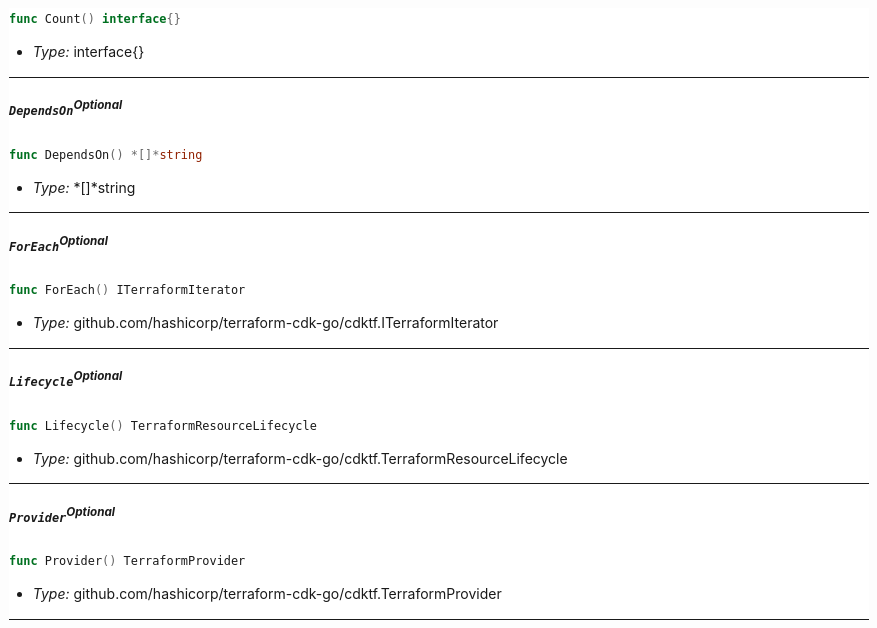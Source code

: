 ```go
func Count() interface{}
```

- *Type:* interface{}

---

##### `DependsOn`<sup>Optional</sup> <a name="DependsOn" id="@cdktf/provider-opentelekomcloud.dataOpentelekomcloudNetworkingSecgroupV2.DataOpentelekomcloudNetworkingSecgroupV2.property.dependsOn"></a>

```go
func DependsOn() *[]*string
```

- *Type:* *[]*string

---

##### `ForEach`<sup>Optional</sup> <a name="ForEach" id="@cdktf/provider-opentelekomcloud.dataOpentelekomcloudNetworkingSecgroupV2.DataOpentelekomcloudNetworkingSecgroupV2.property.forEach"></a>

```go
func ForEach() ITerraformIterator
```

- *Type:* github.com/hashicorp/terraform-cdk-go/cdktf.ITerraformIterator

---

##### `Lifecycle`<sup>Optional</sup> <a name="Lifecycle" id="@cdktf/provider-opentelekomcloud.dataOpentelekomcloudNetworkingSecgroupV2.DataOpentelekomcloudNetworkingSecgroupV2.property.lifecycle"></a>

```go
func Lifecycle() TerraformResourceLifecycle
```

- *Type:* github.com/hashicorp/terraform-cdk-go/cdktf.TerraformResourceLifecycle

---

##### `Provider`<sup>Optional</sup> <a name="Provider" id="@cdktf/provider-opentelekomcloud.dataOpentelekomcloudNetworkingSecgroupV2.DataOpentelekomcloudNetworkingSecgroupV2.property.provider"></a>

```go
func Provider() TerraformProvider
```

- *Type:* github.com/hashicorp/terraform-cdk-go/cdktf.TerraformProvider

---
